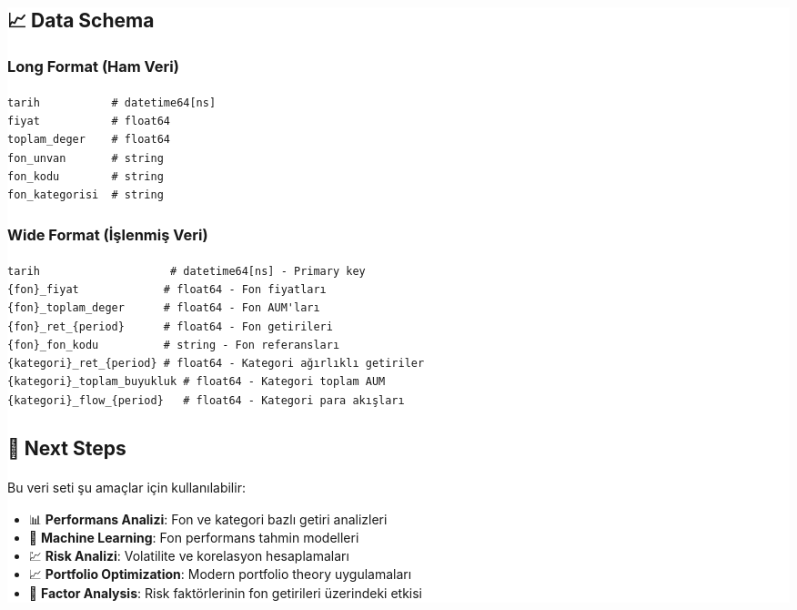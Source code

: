 ## 📈 Data Schema

### Long Format (Ham Veri)
```
tarih           # datetime64[ns]
fiyat           # float64
toplam_deger    # float64  
fon_unvan       # string
fon_kodu        # string
fon_kategorisi  # string
```

### Wide Format (İşlenmiş Veri)
```
tarih                    # datetime64[ns] - Primary key
{fon}_fiyat             # float64 - Fon fiyatları
{fon}_toplam_deger      # float64 - Fon AUM'ları
{fon}_ret_{period}      # float64 - Fon getirileri
{fon}_fon_kodu          # string - Fon referansları
{kategori}_ret_{period} # float64 - Kategori ağırlıklı getiriler
{kategori}_toplam_buyukluk # float64 - Kategori toplam AUM
{kategori}_flow_{period}   # float64 - Kategori para akışları
```

## 🎯 Next Steps

Bu veri seti şu amaçlar için kullanılabilir:
- 📊 **Performans Analizi**: Fon ve kategori bazlı getiri analizleri
- 🤖 **Machine Learning**: Fon performans tahmin modelleri
- 💹 **Risk Analizi**: Volatilite ve korelasyon hesaplamaları
- 📈 **Portfolio Optimization**: Modern portfolio theory uygulamaları
- 🔄 **Factor Analysis**: Risk faktörlerinin fon getirileri üzerindeki etkisi

